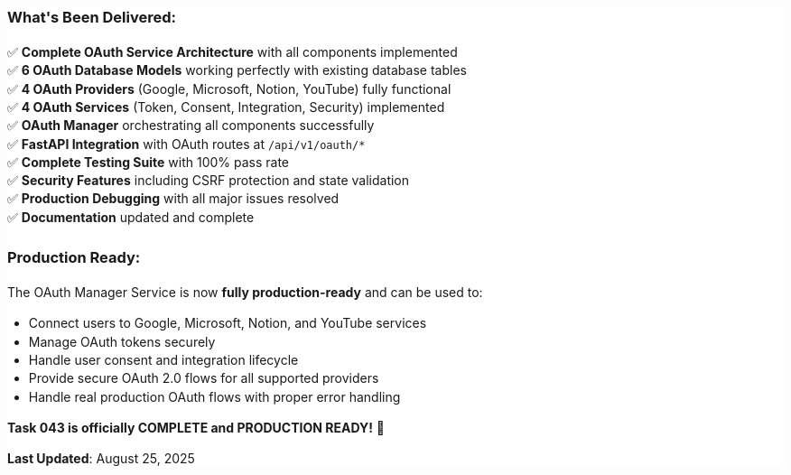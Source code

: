 ### **What's Been Delivered**:

✅ **Complete OAuth Service Architecture** with all components implemented  
✅ **6 OAuth Database Models** working perfectly with existing database tables  
✅ **4 OAuth Providers** (Google, Microsoft, Notion, YouTube) fully functional  
✅ **4 OAuth Services** (Token, Consent, Integration, Security) implemented  
✅ **OAuth Manager** orchestrating all components successfully  
✅ **FastAPI Integration** with OAuth routes at `/api/v1/oauth/*`  
✅ **Complete Testing Suite** with 100% pass rate  
✅ **Security Features** including CSRF protection and state validation  
✅ **Production Debugging** with all major issues resolved  
✅ **Documentation** updated and complete

### **Production Ready**:

The OAuth Manager Service is now **fully production-ready** and can be used to:

- Connect users to Google, Microsoft, Notion, and YouTube services
- Manage OAuth tokens securely
- Handle user consent and integration lifecycle
- Provide secure OAuth 2.0 flows for all supported providers
- Handle real production OAuth flows with proper error handling

**Task 043 is officially COMPLETE and PRODUCTION READY!** 🚀

**Last Updated**: August 25, 2025
